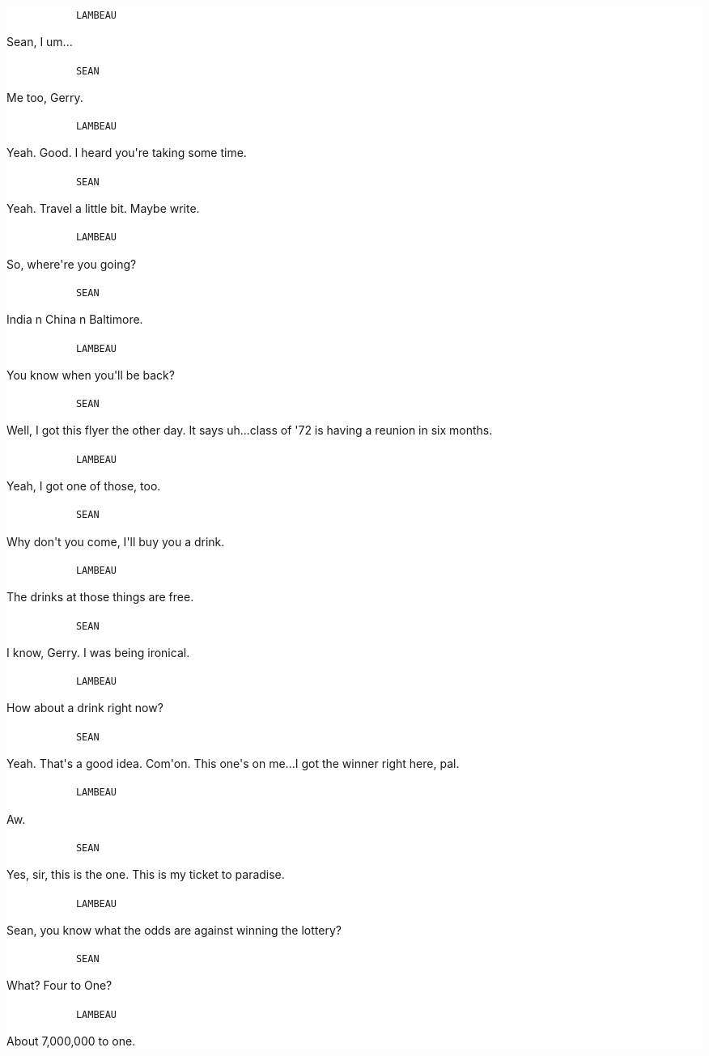 				LAMBEAU
   Sean, I um...

				SEAN
   Me too, Gerry.

				LAMBEAU
   Yeah. Good. I heard you're taking some time.

				SEAN
   Yeah. Travel a little bit. Maybe write.

				LAMBEAU
   So, where're you going?

				SEAN
   India n China n Baltimore.

				LAMBEAU
   You know when you'll be back?

				SEAN
   Well, I got this flyer the other day. It says uh...class of
   '72 is having a reunion in six months.

				LAMBEAU
   Yeah, I got one of those, too.

				SEAN
   Why don't you come, I'll buy you a drink.

				LAMBEAU
   The drinks at those things are free.

				SEAN
   I know, Gerry. I was being ironical.

				LAMBEAU
   How about a drink right now?

				SEAN
   Yeah. That's a good idea. Com'on. This one's on me...I
   got the winner right here, pal.

				LAMBEAU
   Aw.

				SEAN
   Yes, sir, this is the one. This is my ticket to paradise.

				LAMBEAU
   Sean, you know what the odds are against winning the
   lottery?

				SEAN
   What? Four to One?

				LAMBEAU
   About 7,000,000 to one.
